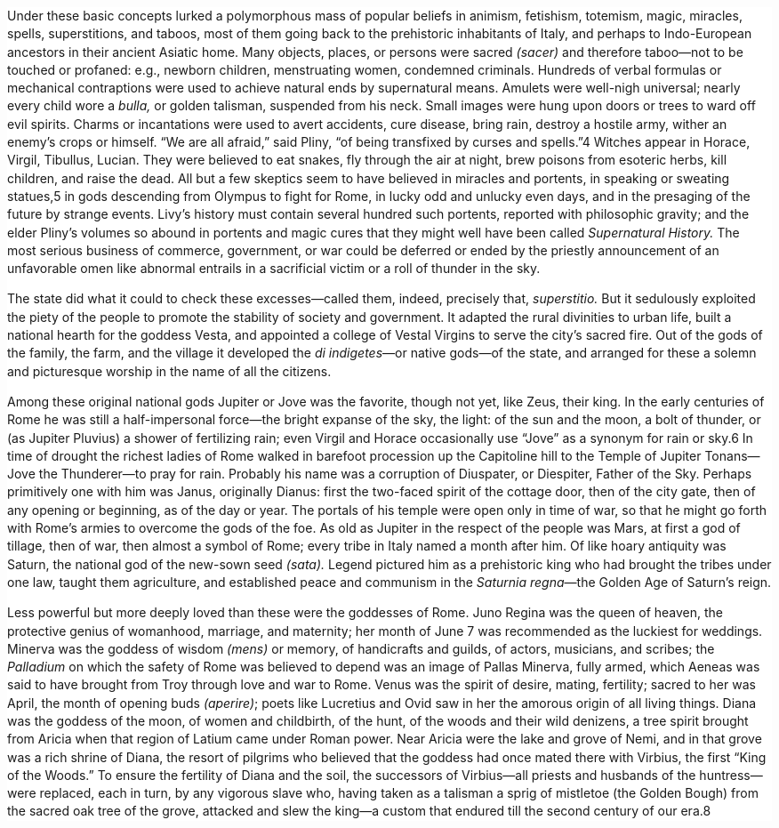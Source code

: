Under these basic concepts lurked a polymorphous mass of popular beliefs in animism, fetishism, totemism, magic, miracles, spells, superstitions, and taboos, most of them going back to the prehistoric inhabitants of Italy, and perhaps to Indo-European ancestors in their ancient Asiatic home. Many objects, places, or persons were sacred *\(sacer\)* and therefore taboo—not to be touched or profaned: e.g., newborn children, menstruating women, condemned criminals. Hundreds of verbal formulas or mechanical contraptions were used to achieve natural ends by supernatural means. Amulets were well-nigh universal; nearly every child wore a *bulla,* or golden talisman, suspended from his neck. Small images were hung upon doors or trees to ward off evil spirits. Charms or incantations were used to avert accidents, cure disease, bring rain, destroy a hostile army, wither an enemy’s crops or himself. “We are all afraid,” said Pliny, “of being transfixed by curses and spells.”4 Witches appear in Horace, Virgil, Tibullus, Lucian. They were believed to eat snakes, fly through the air at night, brew poisons from esoteric herbs, kill children, and raise the dead. All but a few skeptics seem to have believed in miracles and portents, in speaking or sweating statues,5 in gods descending from Olympus to fight for Rome, in lucky odd and unlucky even days, and in the presaging of the future by strange events. Livy’s history must contain several hundred such portents, reported with philosophic gravity; and the elder Pliny’s volumes so abound in portents and magic cures that they might well have been called *Supernatural History.* The most serious business of commerce, government, or war could be deferred or ended by the priestly announcement of an unfavorable omen like abnormal entrails in a sacrificial victim or a roll of thunder in the sky.

The state did what it could to check these excesses—called them, indeed, precisely that, *superstitio.* But it sedulously exploited the piety of the people to promote the stability of society and government. It adapted the rural divinities to urban life, built a national hearth for the goddess Vesta, and appointed a college of Vestal Virgins to serve the city’s sacred fire. Out of the gods of the family, the farm, and the village it developed the *di indigetes*—or native gods—of the state, and arranged for these a solemn and picturesque worship in the name of all the citizens.

Among these original national gods Jupiter or Jove was the favorite, though not yet, like Zeus, their king. In the early centuries of Rome he was still a half-impersonal force—the bright expanse of the sky, the light: of the sun and the moon, a bolt of thunder, or \(as Jupiter Pluvius\) a shower of fertilizing rain; even Virgil and Horace occasionally use “Jove” as a synonym for rain or sky.6 In time of drought the richest ladies of Rome walked in barefoot procession up the Capitoline hill to the Temple of Jupiter Tonans—Jove the Thunderer—to pray for rain. Probably his name was a corruption of Diuspater, or Diespiter, Father of the Sky. Perhaps primitively one with him was Janus, originally Dianus: first the two-faced spirit of the cottage door, then of the city gate, then of any opening or beginning, as of the day or year. The portals of his temple were open only in time of war, so that he might go forth with Rome’s armies to overcome the gods of the foe. As old as Jupiter in the respect of the people was Mars, at first a god of tillage, then of war, then almost a symbol of Rome; every tribe in Italy named a month after him. Of like hoary antiquity was Saturn, the national god of the new-sown seed *\(sata\).* Legend pictured him as a prehistoric king who had brought the tribes under one law, taught them agriculture, and established peace and communism in the *Saturnia regna*—the Golden Age of Saturn’s reign.

Less powerful but more deeply loved than these were the goddesses of Rome. Juno Regina was the queen of heaven, the protective genius of womanhood, marriage, and maternity; her month of June 7 was recommended as the luckiest for weddings. Minerva was the goddess of wisdom *\(mens\)* or memory, of handicrafts and guilds, of actors, musicians, and scribes; the *Palladium* on which the safety of Rome was believed to depend was an image of Pallas Minerva, fully armed, which Aeneas was said to have brought from Troy through love and war to Rome. Venus was the spirit of desire, mating, fertility; sacred to her was April, the month of opening buds *\(aperire\)*; poets like Lucretius and Ovid saw in her the amorous origin of all living things. Diana was the goddess of the moon, of women and childbirth, of the hunt, of the woods and their wild denizens, a tree spirit brought from Aricia when that region of Latium came under Roman power. Near Aricia were the lake and grove of Nemi, and in that grove was a rich shrine of Diana, the resort of pilgrims who believed that the goddess had once mated there with Virbius, the first “King of the Woods.” To ensure the fertility of Diana and the soil, the successors of Virbius—all priests and husbands of the huntress—were replaced, each in turn, by any vigorous slave who, having taken as a talisman a sprig of mistletoe \(the Golden Bough\) from the sacred oak tree of the grove, attacked and slew the king—a custom that endured till the second century of our era.8
